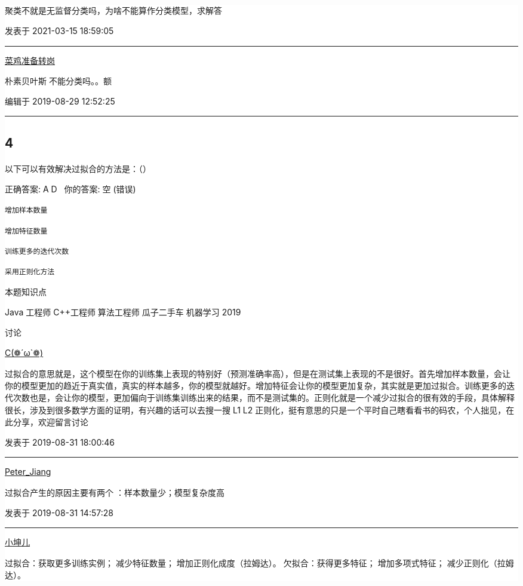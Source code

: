 聚类不就是无监督分类吗，为啥不能算作分类模型，求解答

发表于 2021-03-15 18:59:05

* * *

[菜鸡准备转岗](https://www.nowcoder.com/profile/836159636)

朴素贝叶斯 不能分类吗。。额

编辑于 2019-08-29 12:52:25

* * *

## 4

以下可以有效解决过拟合的方法是：（）

正确答案: A D   你的答案: 空 (错误)

```cpp
增加样本数量
```

```cpp
增加特征数量
```

```cpp
训练更多的迭代次数
```

```cpp
采用正则化方法
```

本题知识点

Java 工程师 C++工程师 算法工程师 瓜子二手车 机器学习 2019

讨论

[C(❁´ω`❁)](https://www.nowcoder.com/profile/160289460)

过拟合的意思就是，这个模型在你的训练集上表现的特别好（预测准确率高），但是在测试集上表现的不是很好。首先增加样本数量，会让你的模型更加的趋近于真实值，真实的样本越多，你的模型就越好。增加特征会让你的模型更加复杂，其实就是更加过拟合。训练更多的迭代次数也是，会让你的模型，更加偏向于训练集训练出来的结果，而不是测试集的。正则化就是一个减少过拟合的很有效的手段，具体解释很长，涉及到很多数学方面的证明，有兴趣的话可以去搜一搜 L1 L2 正则化，挺有意思的只是一个平时自己瞎看看书的码农，个人拙见，在此分享，欢迎留言讨论

发表于 2019-08-31 18:00:46

* * *

[Peter_Jiang](https://www.nowcoder.com/profile/5454255)

过拟合产生的原因主要有两个 ：样本数量少；模型复杂度高

发表于 2019-08-31 14:57:28

* * *

[小坤儿](https://www.nowcoder.com/profile/563958688)

过拟合：获取更多训练实例； 减少特征数量； 增加正则化成度（拉姆达）。 欠拟合：获得更多特征； 增加多项式特征； 减少正则化（拉姆达）。
